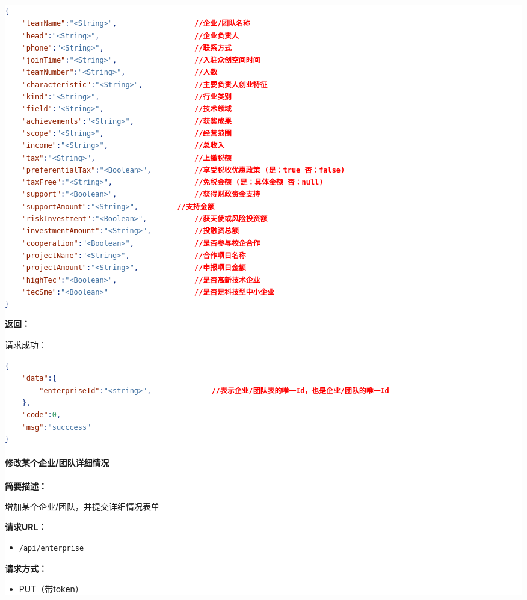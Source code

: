 ```json
{
	"teamName":"<String>",					//企业/团队名称
    "head":"<String>",						//企业负责人
    "phone":"<String>",						//联系方式
    "joinTime":"<String>",					//入驻众创空间时间
    "teamNumber":"<String>",				//人数
    "characteristic":"<String>",			//主要负责人创业特征
    "kind":"<String>",						//行业类别
    "field":"<String>",						//技术领域
    "achievements":"<String>",				//获奖成果
    "scope":"<String>",						//经营范围
    "income":"<String>",					//总收入
    "tax":"<String>",						//上缴税额
    "preferentialTax":"<Boolean>",			//享受税收优惠政策 (是：true 否：false)
    "taxFree":"<String>",					//免税金额 (是：具体金额 否：null)
    "support":"<Boolean>",					//获得财政资金支持
    "supportAmount":"<String>",			//支持金额 
    "riskInvestment":"<Boolean>",			//获天使或风险投资额
    "investmentAmount":"<String>",			//投融资总额
    "cooperation":"<Boolean>",				//是否参与校企合作
    "projectName":"<String>",				//合作项目名称
    "projectAmount":"<String>",				//申报项目金额
    "highTec":"<Boolean>",					//是否高新技术企业
    "tecSme":"<Boolean>"					//是否是科技型中小企业
}
```

**返回：**

请求成功：

```json
{
	"data":{
		"enterpriseId":"<string>",              //表示企业/团队表的唯一Id，也是企业/团队的唯一Id
	},
    "code":0,
    "msg":"succcess"
}
```



#### 修改某个企业/团队详细情况

**简要描述：**

增加某个企业/团队，并提交详细情况表单

**请求URL：**

- `/api/enterprise`

**请求方式：**

- PUT（带token）
